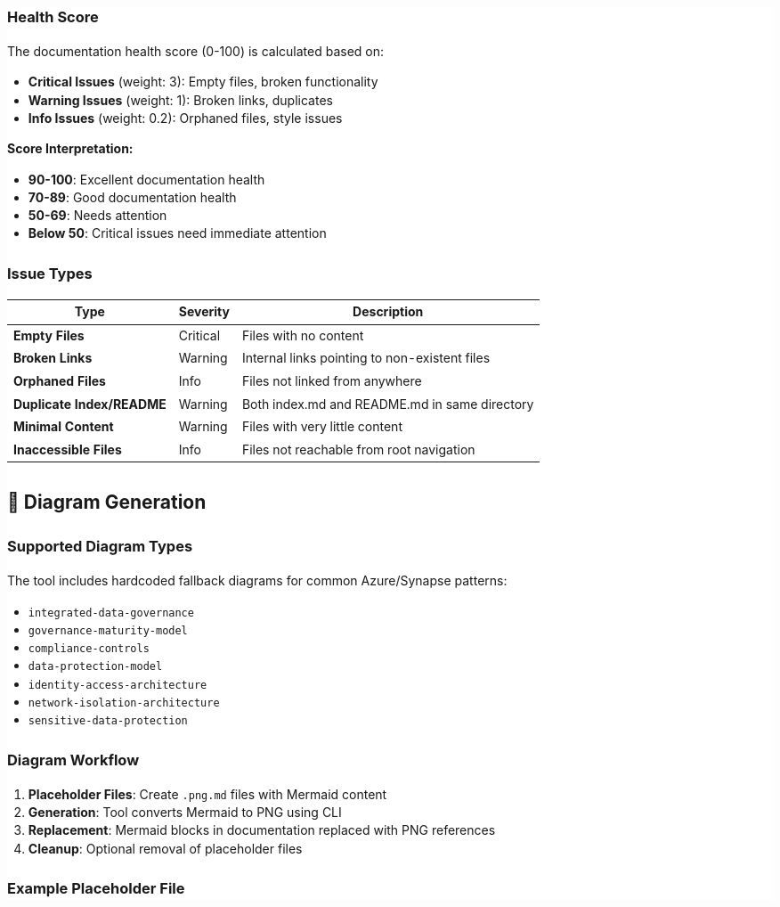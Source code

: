### Health Score

The documentation health score (0-100) is calculated based on:

- **Critical Issues** (weight: 3): Empty files, broken functionality
- **Warning Issues** (weight: 1): Broken links, duplicates  
- **Info Issues** (weight: 0.2): Orphaned files, style issues

**Score Interpretation:**
- **90-100**: Excellent documentation health
- **70-89**: Good documentation health  
- **50-69**: Needs attention
- **Below 50**: Critical issues need immediate attention

### Issue Types

| Type | Severity | Description |
|------|----------|-------------|
| **Empty Files** | Critical | Files with no content |
| **Broken Links** | Warning | Internal links pointing to non-existent files |
| **Orphaned Files** | Info | Files not linked from anywhere |
| **Duplicate Index/README** | Warning | Both index.md and README.md in same directory |
| **Minimal Content** | Warning | Files with very little content |
| **Inaccessible Files** | Info | Files not reachable from root navigation |

## 🎨 Diagram Generation

### Supported Diagram Types

The tool includes hardcoded fallback diagrams for common Azure/Synapse patterns:

- `integrated-data-governance`
- `governance-maturity-model`
- `compliance-controls`
- `data-protection-model`
- `identity-access-architecture`
- `network-isolation-architecture`
- `sensitive-data-protection`

### Diagram Workflow

1. **Placeholder Files**: Create `.png.md` files with Mermaid content
2. **Generation**: Tool converts Mermaid to PNG using CLI
3. **Replacement**: Mermaid blocks in documentation replaced with PNG references
4. **Cleanup**: Optional removal of placeholder files

### Example Placeholder File
